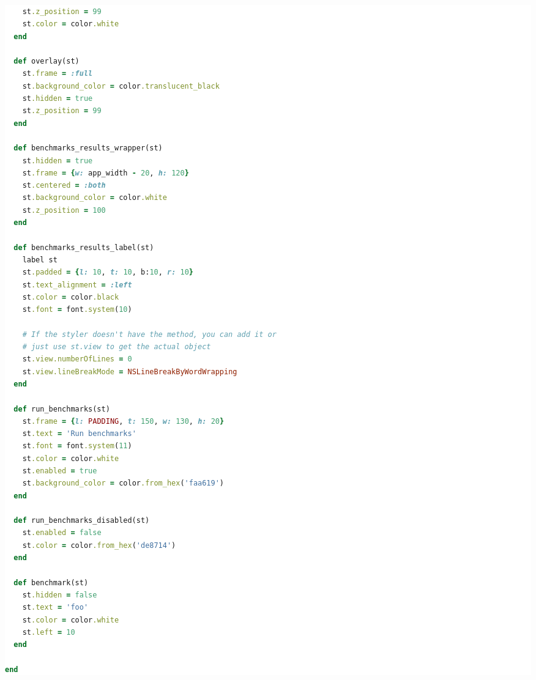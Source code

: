 ```ruby
    st.z_position = 99
    st.color = color.white
  end

  def overlay(st)
    st.frame = :full
    st.background_color = color.translucent_black
    st.hidden = true
    st.z_position = 99
  end

  def benchmarks_results_wrapper(st)
    st.hidden = true
    st.frame = {w: app_width - 20, h: 120}
    st.centered = :both
    st.background_color = color.white
    st.z_position = 100
  end

  def benchmarks_results_label(st)
    label st
    st.padded = {l: 10, t: 10, b:10, r: 10}
    st.text_alignment = :left
    st.color = color.black
    st.font = font.system(10)

    # If the styler doesn't have the method, you can add it or
    # just use st.view to get the actual object
    st.view.numberOfLines = 0
    st.view.lineBreakMode = NSLineBreakByWordWrapping
  end

  def run_benchmarks(st)
    st.frame = {l: PADDING, t: 150, w: 130, h: 20}
    st.text = 'Run benchmarks'
    st.font = font.system(11)
    st.color = color.white
    st.enabled = true
    st.background_color = color.from_hex('faa619')
  end

  def run_benchmarks_disabled(st)
    st.enabled = false
    st.color = color.from_hex('de8714')
  end

  def benchmark(st)
    st.hidden = false
    st.text = 'foo'
    st.color = color.white
    st.left = 10
  end

end
```
